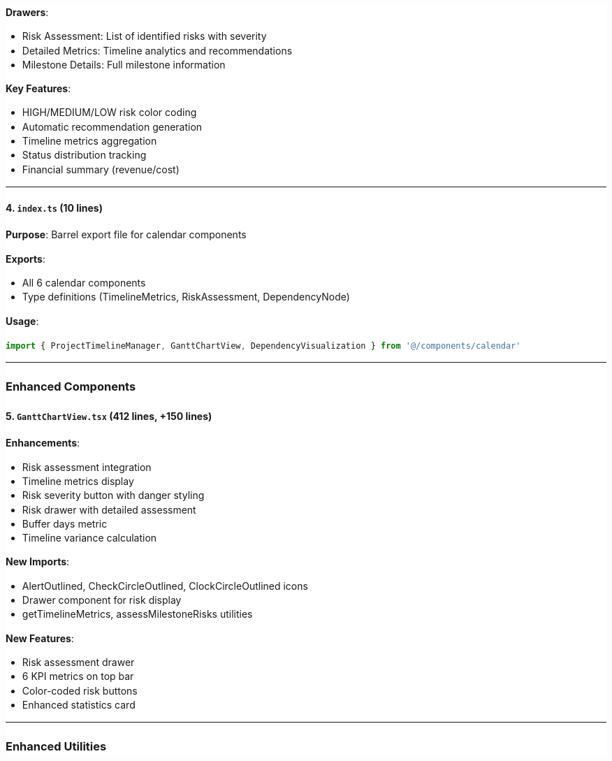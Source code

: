 **Drawers**:
- Risk Assessment: List of identified risks with severity
- Detailed Metrics: Timeline analytics and recommendations
- Milestone Details: Full milestone information

**Key Features**:
- HIGH/MEDIUM/LOW risk color coding
- Automatic recommendation generation
- Timeline metrics aggregation
- Status distribution tracking
- Financial summary (revenue/cost)

---

#### 4. `index.ts` (10 lines)
**Purpose**: Barrel export file for calendar components

**Exports**:
- All 6 calendar components
- Type definitions (TimelineMetrics, RiskAssessment, DependencyNode)

**Usage**:
```typescript
import { ProjectTimelineManager, GanttChartView, DependencyVisualization } from '@/components/calendar'
```

---

### Enhanced Components

#### 5. `GanttChartView.tsx` (412 lines, +150 lines)
**Enhancements**:
- Risk assessment integration
- Timeline metrics display
- Risk severity button with danger styling
- Risk drawer with detailed assessment
- Buffer days metric
- Timeline variance calculation

**New Imports**:
- AlertOutlined, CheckCircleOutlined, ClockCircleOutlined icons
- Drawer component for risk display
- getTimelineMetrics, assessMilestoneRisks utilities

**New Features**:
- Risk assessment drawer
- 6 KPI metrics on top bar
- Color-coded risk buttons
- Enhanced statistics card

---

### Enhanced Utilities
